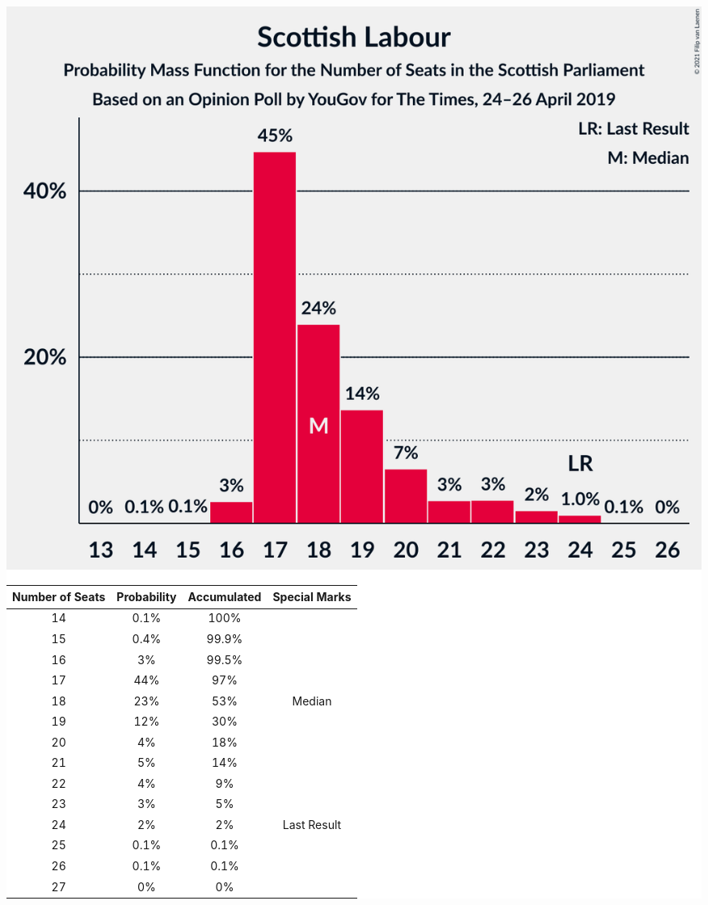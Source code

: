 ![Graph with seats probability mass function not yet produced](2019-04-26-YouGov-seats-pmf-scottishlabour.png "Seats Probability Mass Function")

| Number of Seats | Probability | Accumulated | Special Marks |
|:---------------:|:-----------:|:-----------:|:-------------:|
| 14 | 0.1% | 100% |  |
| 15 | 0.4% | 99.9% |  |
| 16 | 3% | 99.5% |  |
| 17 | 44% | 97% |  |
| 18 | 23% | 53% | Median |
| 19 | 12% | 30% |  |
| 20 | 4% | 18% |  |
| 21 | 5% | 14% |  |
| 22 | 4% | 9% |  |
| 23 | 3% | 5% |  |
| 24 | 2% | 2% | Last Result |
| 25 | 0.1% | 0.1% |  |
| 26 | 0.1% | 0.1% |  |
| 27 | 0% | 0% |  |
